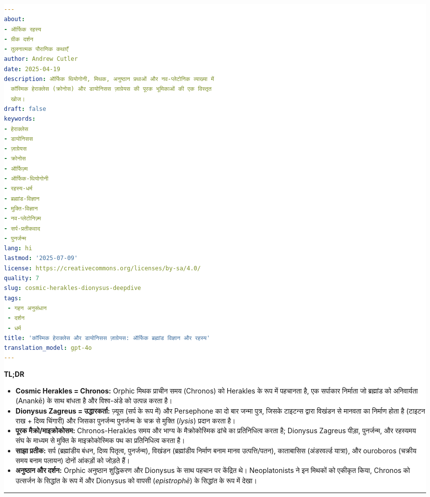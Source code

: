 ```yaml
---
about:
- ऑर्फिक रहस्य
- ग्रीक दर्शन
- तुलनात्मक पौराणिक कथाएँ
author: Andrew Cutler
date: 2025-04-19
description: ऑर्फिक थियोगोनी, मिथक, अनुष्ठान प्रथाओं और नव-प्लेटोनिक व्याख्या में
  कॉस्मिक हेराक्लेस (क्रोनोस) और डायोनिसस ज़ाग्रेयस की पूरक भूमिकाओं की एक विस्तृत
  खोज।
draft: false
keywords:
- हेराक्लेस
- डायोनिसस
- ज़ाग्रेयस
- क्रोनोस
- ऑर्फिज़्म
- ऑर्फिक-थियोगोनी
- रहस्य-धर्म
- ब्रह्मांड-विज्ञान
- मुक्ति-विज्ञान
- नव-प्लेटोनिज़्म
- सर्प-प्रतीकवाद
- पुनर्जन्म
lang: hi
lastmod: '2025-07-09'
license: https://creativecommons.org/licenses/by-sa/4.0/
quality: 7
slug: cosmic-herakles-dionysus-deepdive
tags:
 - गहन अनुसंधान
 - दर्शन
 - धर्म
title: 'कॉस्मिक हेराक्लेस और डायोनिसस ज़ाग्रेयस: ऑर्फिक ब्रह्मांड विज्ञान और रहस्य'
translation_model: gpt-4o
---
```


**TL;DR**

- **Cosmic Herakles = Chronos:** Orphic मिथक प्राचीन समय (Chronos) को Herakles के रूप में पहचानता है, एक सर्पाकार निर्माता जो ब्रह्मांड को अनिवार्यता (Anankē) के साथ बांधता है और विश्व-अंडे को उत्पन्न करता है।
- **Dionysus Zagreus = उद्धारकर्ता:** ज़्यूस (सर्प के रूप में) और Persephone का दो बार जन्मा पुत्र, जिसके टाइटन्स द्वारा विखंडन से मानवता का निर्माण होता है (टाइटन राख + दिव्य चिंगारी) और जिसका पुनर्जन्म पुनर्जन्म के चक्र से मुक्ति (*lysis*) प्रदान करता है।
- **पूरक मैक्रो/माइक्रोकोसम:** Chronos-Herakles समय और भाग्य के मैक्रोकोस्मिक ढांचे का प्रतिनिधित्व करता है; Dionysus Zagreus पीड़ा, पुनर्जन्म, और रहस्यमय संघ के माध्यम से मुक्ति के माइक्रोकोस्मिक पथ का प्रतिनिधित्व करता है।
- **साझा प्रतीक:** सर्प (ब्रह्मांडीय बंधन, दिव्य पितृत्व, पुनर्जन्म), विखंडन (ब्रह्मांडीय निर्माण बनाम मानव उत्पत्ति/पतन), काताबासिस (अंडरवर्ल्ड यात्रा), और ouroboros (चक्रीय समय बनाम पलायन) दोनों आंकड़ों को जोड़ते हैं।
- **अनुष्ठान और दर्शन:** Orphic अनुष्ठान शुद्धिकरण और Dionysus के साथ पहचान पर केंद्रित थे। Neoplatonists ने इन मिथकों को एकीकृत किया, Chronos को उत्सर्जन के सिद्धांत के रूप में और Dionysus को वापसी (*epistrophē*) के सिद्धांत के रूप में देखा।

---